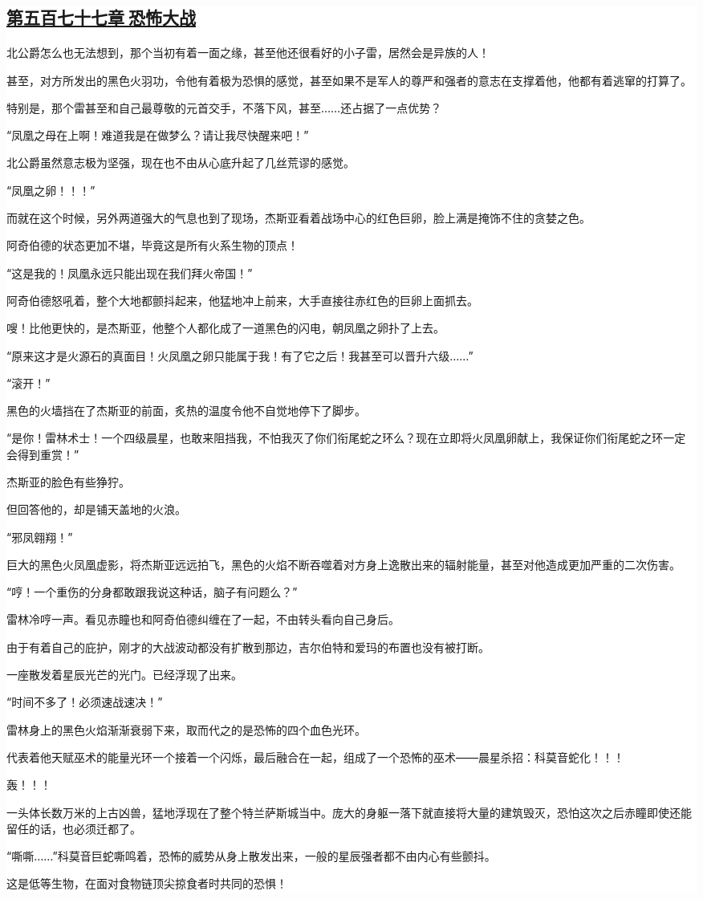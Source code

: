 ## [第五百七十七章 恐怖大战](https://www.xxbiquge.com/11_11222/8962422.html)


  北公爵怎么也无法想到，那个当初有着一面之缘，甚至他还很看好的小子雷，居然会是异族的人！

  甚至，对方所发出的黑色火羽功，令他有着极为恐惧的感觉，甚至如果不是军人的尊严和强者的意志在支撑着他，他都有着逃窜的打算了。

  特别是，那个雷甚至和自己最尊敬的元首交手，不落下风，甚至……还占据了一点优势？

  “凤凰之母在上啊！难道我是在做梦么？请让我尽快醒来吧！”

  北公爵虽然意志极为坚强，现在也不由从心底升起了几丝荒谬的感觉。

  “凤凰之卵！！！”

  而就在这个时候，另外两道强大的气息也到了现场，杰斯亚看着战场中心的红色巨卵，脸上满是掩饰不住的贪婪之色。

  阿奇伯德的状态更加不堪，毕竟这是所有火系生物的顶点！

  “这是我的！凤凰永远只能出现在我们拜火帝国！”

  阿奇伯德怒吼着，整个大地都颤抖起来，他猛地冲上前来，大手直接往赤红色的巨卵上面抓去。

  嗖！比他更快的，是杰斯亚，他整个人都化成了一道黑色的闪电，朝凤凰之卵扑了上去。

  “原来这才是火源石的真面目！火凤凰之卵只能属于我！有了它之后！我甚至可以晋升六级……”

  “滚开！”

  黑色的火墙挡在了杰斯亚的前面，炙热的温度令他不自觉地停下了脚步。

  “是你！雷林术士！一个四级晨星，也敢来阻挡我，不怕我灭了你们衔尾蛇之环么？现在立即将火凤凰卵献上，我保证你们衔尾蛇之环一定会得到重赏！”

  杰斯亚的脸色有些狰狞。

  但回答他的，却是铺天盖地的火浪。

  “邪凤翱翔！”

  巨大的黑色火凤凰虚影，将杰斯亚远远拍飞，黑色的火焰不断吞噬着对方身上逸散出来的辐射能量，甚至对他造成更加严重的二次伤害。

  “哼！一个重伤的分身都敢跟我说这种话，脑子有问题么？”

  雷林冷哼一声。看见赤瞳也和阿奇伯德纠缠在了一起，不由转头看向自己身后。

  由于有着自己的庇护，刚才的大战波动都没有扩散到那边，吉尔伯特和爱玛的布置也没有被打断。

  一座散发着星辰光芒的光门。已经浮现了出来。

  “时间不多了！必须速战速决！”

  雷林身上的黑色火焰渐渐衰弱下来，取而代之的是恐怖的四个血色光环。

  代表着他天赋巫术的能量光环一个接着一个闪烁，最后融合在一起，组成了一个恐怖的巫术——晨星杀招：科莫音蛇化！！！

  轰！！！

  一头体长数万米的上古凶兽，猛地浮现在了整个特兰萨斯城当中。庞大的身躯一落下就直接将大量的建筑毁灭，恐怕这次之后赤瞳即使还能留任的话，也必须迁都了。

  “嘶嘶……”科莫音巨蛇嘶鸣着，恐怖的威势从身上散发出来，一般的星辰强者都不由内心有些颤抖。

  这是低等生物，在面对食物链顶尖掠食者时共同的恐惧！
